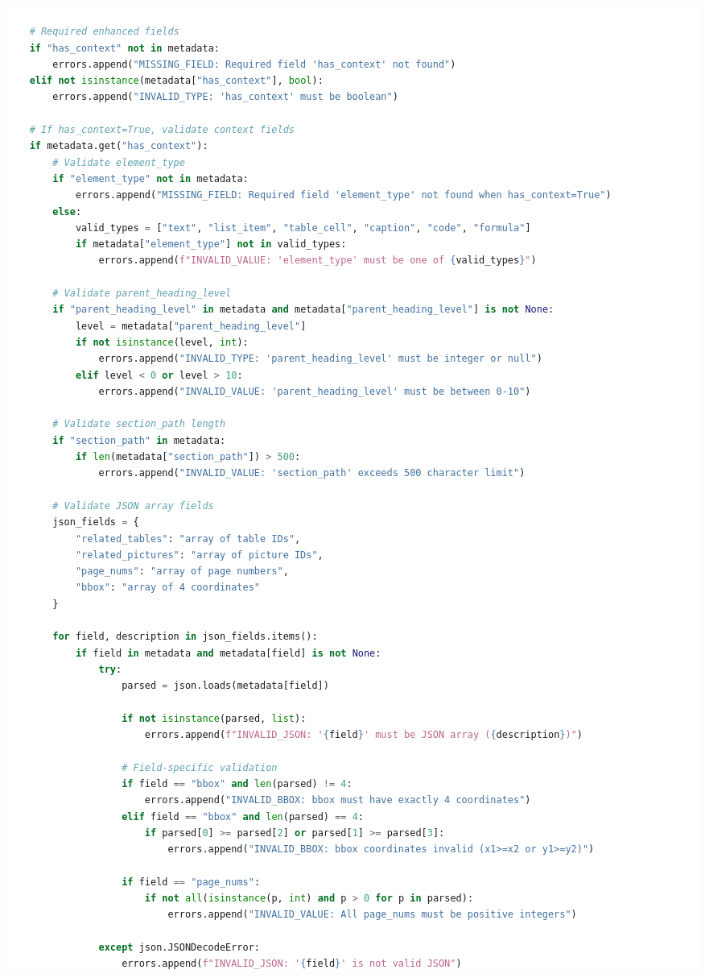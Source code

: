 ```python

    # Required enhanced fields
    if "has_context" not in metadata:
        errors.append("MISSING_FIELD: Required field 'has_context' not found")
    elif not isinstance(metadata["has_context"], bool):
        errors.append("INVALID_TYPE: 'has_context' must be boolean")

    # If has_context=True, validate context fields
    if metadata.get("has_context"):
        # Validate element_type
        if "element_type" not in metadata:
            errors.append("MISSING_FIELD: Required field 'element_type' not found when has_context=True")
        else:
            valid_types = ["text", "list_item", "table_cell", "caption", "code", "formula"]
            if metadata["element_type"] not in valid_types:
                errors.append(f"INVALID_VALUE: 'element_type' must be one of {valid_types}")

        # Validate parent_heading_level
        if "parent_heading_level" in metadata and metadata["parent_heading_level"] is not None:
            level = metadata["parent_heading_level"]
            if not isinstance(level, int):
                errors.append("INVALID_TYPE: 'parent_heading_level' must be integer or null")
            elif level < 0 or level > 10:
                errors.append("INVALID_VALUE: 'parent_heading_level' must be between 0-10")

        # Validate section_path length
        if "section_path" in metadata:
            if len(metadata["section_path"]) > 500:
                errors.append("INVALID_VALUE: 'section_path' exceeds 500 character limit")

        # Validate JSON array fields
        json_fields = {
            "related_tables": "array of table IDs",
            "related_pictures": "array of picture IDs",
            "page_nums": "array of page numbers",
            "bbox": "array of 4 coordinates"
        }

        for field, description in json_fields.items():
            if field in metadata and metadata[field] is not None:
                try:
                    parsed = json.loads(metadata[field])

                    if not isinstance(parsed, list):
                        errors.append(f"INVALID_JSON: '{field}' must be JSON array ({description})")

                    # Field-specific validation
                    if field == "bbox" and len(parsed) != 4:
                        errors.append("INVALID_BBOX: bbox must have exactly 4 coordinates")
                    elif field == "bbox" and len(parsed) == 4:
                        if parsed[0] >= parsed[2] or parsed[1] >= parsed[3]:
                            errors.append("INVALID_BBOX: bbox coordinates invalid (x1>=x2 or y1>=y2)")

                    if field == "page_nums":
                        if not all(isinstance(p, int) and p > 0 for p in parsed):
                            errors.append("INVALID_VALUE: All page_nums must be positive integers")

                except json.JSONDecodeError:
                    errors.append(f"INVALID_JSON: '{field}' is not valid JSON")

```